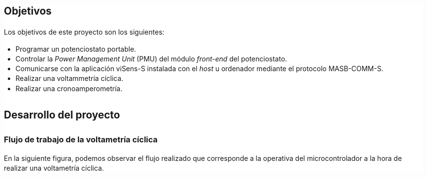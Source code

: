 ## Objetivos

Los objetivos de este proyecto son los siguientes:

- Programar un potenciostato portable.
- Controlar la _Power Management Unit_ (PMU) del módulo _front-end_ del potenciostato.
- Comunicarse con la aplicación viSens-S instalada con el _host_ u ordenador mediante el protocolo MASB-COMM-S.
- Realizar una voltammetría cíclica.
- Realizar una cronoamperometría.

## Desarrollo del proyecto

### Flujo de trabajo de la voltametría cíclica

En la siguiente figura, podemos observar el flujo realizado que corresponde a la operativa del microcontrolador a la hora de realizar una voltametría cíclica.
